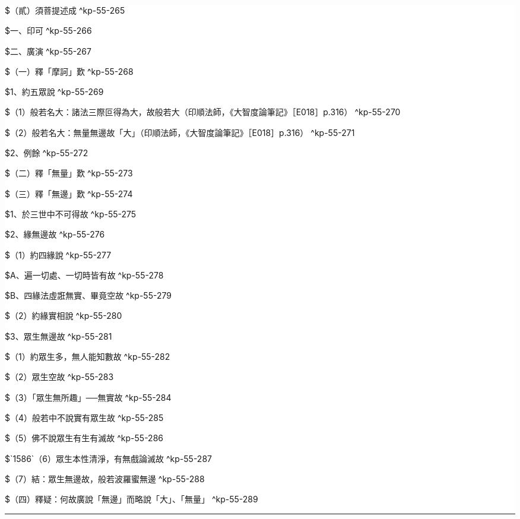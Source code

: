 $（貳）須菩提述成 ^kp-55-265

$一、印可 ^kp-55-266

$二、廣演 ^kp-55-267

$（一）釋「摩訶」歎 ^kp-55-268

$1、約五眾說 ^kp-55-269

$（1）般若名大：諸法三際叵得為大，故般若大（印順法師，《大智度論筆記》［E018］p.316） ^kp-55-270

$（2）般若名大：無量無邊故「大」（印順法師，《大智度論筆記》［E018］p.316） ^kp-55-271

$2、例餘 ^kp-55-272

$（二）釋「無量」歎 ^kp-55-273

$（三）釋「無邊」歎 ^kp-55-274

$1、於三世中不可得故 ^kp-55-275

$2、緣無邊故 ^kp-55-276

$（1）約四緣說 ^kp-55-277

$A、遍一切處、一切時皆有故 ^kp-55-278

$B、四緣法虛誑無實、畢竟空故 ^kp-55-279

$（2）約緣實相說 ^kp-55-280

$3、眾生無邊故 ^kp-55-281

$（1）約眾生多，無人能知數故 ^kp-55-282

$（2）眾生空故 ^kp-55-283

$（3）「眾生無所趣」──無實故 ^kp-55-284

$（4）般若中不說實有眾生故 ^kp-55-285

$（5）佛不說眾生有生有滅故 ^kp-55-286

$\`1586\`（6）眾生本性清淨，有無戲論滅故 ^kp-55-287

$（7）結：眾生無邊故，般若波羅蜜無邊 ^kp-55-288

$（四）釋疑：何故廣說「無邊」而略說「大」、「無量」 ^kp-55-289

---

[^1]: （大智度論釋幻人聽法品第二十八卷五十五）十八字＝（大智度論卷第五十五，釋幻聽品第二十八）十七字【宋】，＝（大智度論卷第五十五，釋幻聽品第二十八品）十八字【宮】，＝（大智度論卷第五十五，釋如幻品第二十八）十七字【元】，＝（大智度論卷第五十五，釋如幻品第二十八經作幻聽品）二十二字【明】，＝（大智度經論卷第五十五，釋第二十七品，訖第二十八品）二十二字【聖】，＝（摩訶般若波羅蜜□□□法品二十七，五十七）【石】。（大正25，448d，n.43）

[^2]: 〔子〕－【聖】。（大正25，448d，n.45）

[^3]: 《大般若波羅蜜多經》卷426〈26
信受品〉：「時，諸天子復作是念：『尊者善現今者欲為何等有情樂說何法？』具壽善現知彼所念便告之言：『諸天子！我今欲為如幻、如化、如夢有情樂說如幻、化、夢之法。何以故？諸天子！如是聽者於所說中，無聞、無解、無所證故。』」（大正7，139c13-17）

[^4]: 〔是〕－【聖】。（大正25，448d，n.46）

[^5]: ［胡］吉藏，《大品經義疏》卷6：「眾生如幻下第六，破『聽者說者皆如幻』疑。疑意未能雙幻，或可聽者如幻，說者不必如幻，故釋云：說者、聽者亦皆如幻也。」（卍新續藏24，263a4-6）

[^6]: 果＋（如幻如夢）【石】。（大正25，449d，n.1）

[^7]: 天＝人【聖】。（大正25，449d，n.2）

[^8]: 子＋（言）【石】。（大正25，449d，n.3）

[^9]: 《大般若波羅蜜多經》卷426〈26
信受品〉：「善現答言：『諸天子！我不但說我等、色等乃至無上正等菩提如幻、如化、如夢所見，亦說涅槃如幻、如化、如夢所見。諸天子！設更有法勝涅槃者，我亦說為如幻、如化、如夢所見。何以故？諸天子！幻、化、夢事與一切法乃至涅槃，悉皆無二無二處故。』」（大正7，140a7-13）

[^10]: 參見《摩訶般若波羅蜜經》卷7〈27 問住品〉（大正8，275b20-c13）。

[^11]: 〔故〕－【宋】【元】【明】【宮】。（大正25，449d，n.5）

[^12]: 《摩訶般若波羅蜜經》卷7〈27
問住品〉：「爾時會中有諸天子作是念：『諸夜叉語言字句所說尚可了知，須菩提所說語言論議解釋般若波羅蜜了不可知。』


[^13]: （如）＋化【石】。（大正25，449d，n.6）
[^14]: 〔無〕－【聖】。（大正25，449d，n.7）
[^15]: 如幻：令於諸法心無所著。（印順法師，《大智度論筆記》〔E017〕p.315）
[^16]: 〔幻〕－【宮】【聖】。（大正25，449d，n.8）
[^17]: 妙云＝第一【聖】。（大正25，449d，n.9）
[^18]: （1）審＝悉【宋】【元】【明】【宮】。（大正25，449d，n.10）
[^19]: 將無：莫非。（《漢語大詞典》（七），p.810）
[^20]: 正自：1.正是，恰好是。（《漢語大詞典》（五），p.309）
[^21]: 涅槃：從妄而有故（如幻）空。（印順法師，《大智度論筆記》〔E008〕p.300）
[^22]: 佛亦如幻：福慧緣合有故。（印順法師，《大智度論筆記》〔E009〕p.302）
[^23]: 《正觀》（6），p.153：參見《摩訶般若波羅蜜經》卷23〈75
[^24]: 幻＋（如）【聖】。（大正25，449d，n.11）
[^25]: 時＝以【石】。（大正25，449d，n.12）
[^26]: （1）《雜阿含經》卷33（936經）：「此堅固樹，於我所說能知義者，無有是處！若能知者，我則記說，況復百手釋氏而不記說得須陀洹？」（大正2，240b5-8）
[^27]: 耳＝也【石】。（大正25，449d，n.13）
[^28]: 貪＝含【聖】。（大正25，449d，n.14）
[^29]: 〔所〕－【石】。（大正25，449d，n.15）
[^30]: 涅槃：相。（印順法師，《大智度論筆記》〔E008〕p.300）
[^31]: 智＝知【聖】。（大正25，449d，n.16）
[^32]: （1）《眾事分阿毘曇論》卷4：「云何有上法？謂一切有為法及虛空非數滅。云何無上法？謂數滅法。」（大正26，648b29-c1）
[^33]: 大＝火【聖】。（大正25，449d，n.17）
[^34]: （1）擘＝𨐯【宮】【聖】【石】。（大正25，449d，n.18）
[^35]: 毳（ㄘㄨㄟˋ）：1.鳥獸的細毛。2.指獸毛皮。3.指毛皮或毛織品所製衣服。（《漢語大詞典》（六），p.1012）
[^36]: 熱勢＝勢熱【宋】【元】【明】【宮】。（大正25，449d，n.19）
[^37]: 減＝滅【宋】【元】【明】【宮】【聖】。（大正25，449d，n.20）
[^38]: 破：破諸有法顯乎如幻。（印順法師，《大智度論筆記》〔E017〕p.315）
[^39]: 揵＝犍【明】。（大正25，449d，n.21）
[^40]: 〔及諸菩薩......諸〕九字－【聖】。（大正25，449d，n.22）
[^41]: 人＝又【石】。（大正25，449d，n.23）
[^42]: （1）《放光般若經》卷6〈29
[^43]: （1）《大般若波羅蜜多經卷》卷426（第二分）〈26
[^44]: （諸）＋陀【宋】【元】【明】【宮】。（大正25，449d，n.24）
[^45]: （種）＋智【石】。（大正25，449d，n.25）
[^46]: 法＝無【聖】。（大正25，449d，n.26）
[^47]: 攝取＝護持【石】。（大正25，449d，n.27）
[^48]: 般若：攝取菩薩之法。（印順法師，《大智度論筆記》〔E002〕p.288）
[^49]: 〔國〕－【聖】。（大正25，450d，n.1）
[^50]: 捷：6.迅速，敏疾。（《漢語大詞典》（六），p.650）
[^51]: 疾：18.快速，急速。19.敏捷，敏銳。（《漢語大詞典》（八），p.296）
[^52]: 《大般若波羅蜜多經》卷426〈26
[^53]: 《大般若波羅蜜多經》卷426〈26
[^54]: 故＋（言）【石】。（大正25，450d，n.3）
[^55]: 〔故〕－【宋】【元】【明】【宮】。（大正25，450d，n.4）
[^56]: 〔故〕－【宋】【元】【明】【宮】【聖】。（大正25，450d，n.5）
[^57]: 者言＝論者言【元】【明】，＝釋曰【石】。（大正25，450d，n.6）
[^58]: （1）甚深難見難解難知。（印順法師，《大智度論》筆記〔B009〕p.303）
[^59]: 得＝待【聖】。（大正25，450d，n.7）
[^60]: 澁＝淴【聖】，＝忽【石】。（大正25，450d，n.8）
[^61]: 〔若〕－【聖】。（大正25，450d，n.9）
[^62]: 〔慧〕－【宋】【元】【明】【宮】。（大正25，450d，n.10）
[^63]: 情：6.意願，欲望。（《漢語大詞典》（七），p.576）
[^64]: 凡夫著有怖空。（印順法師，《大智度論筆記》〔E017〕p.315）
[^66]: 〔漏〕－【聖】。（大正25，450d，n.11）
[^67]: 〔故〕－【石】。（大正25，450d，n.12）
[^68]: 漏＝滿【聖】。（大正25，450d，n.13）
[^69]: （1）四信：又稱四不壞淨、四不壞信，即佛不壞信、法不壞信、僧不壞信、聖戒不壞信。
[^70]: 愛＝受【元】【明】【聖】。（大正25，450d，n.14）
[^71]: 原文作「伐」，今依【宋】【元】【明】【宮】【聖】【石】改為「代」。
[^72]: （1）《根本說一切有部毘奈耶》卷35：「其舍利子是第二大法將，助佛轉法輪。」（大正23，818a17-18）
[^73]: 是＝皆【聖】。（大正25，450d，n.16）
[^74]: 〔故〕－【宋】【元】【明】【宮】【聖】【石】。（大正25，450d，n.17）
[^75]: 讚＋（嘆）【石】。（大正25，450d，n.18）
[^76]: 《大智度論》卷58〈36 阿難稱譽品〉：
[^77]: 〔是〕－【聖】。（大正25，450d，n.19）
[^78]: 〔波羅蜜〕－【石】。（大正25，450d，n.20）
[^79]: 無所失無所破：即本來如是，色即是空、空即是色義。（《大智度論筆記》［E017］p.315）
[^80]: 益利＝利益【宋】【元】【明】【宮】。（大正25，450d，n.21）
[^81]: 〔子〕－【宋】【元】【明】【宮】。（大正25，450d，n.22）
[^82]: 〔深〕－【聖】。（大正25，450d，n.23）
[^83]: 參見《大智度論》卷18（大正25，191a-c）。
[^84]: 〔波羅蜜〕－【宋】【元】【明】【宮】【聖】。（大正25，450d，n.24）
[^85]: （1）參見《正觀》（6），pp.153-154：
[^86]: 七辯。（印順法師，《大智度論》筆記〔E009〕p.303）
[^87]: 辯＝辨【聖】。（大正25，450d，n.25）
[^88]: 〔辯〕－【宋】【元】【明】【宮】【聖】【石】。（大正25，450d，n.26）
[^89]: 〔難斷絕...所〕十七字－【聖】。（大正25，451d，n.1）
[^90]: 〔法〕－【聖】。（大正25，451d，n.2）
[^91]: 七辯。（印順法師，《大智度論筆記》〔E009〕p.303）
[^92]: 然：4.正確，認為正確。5.常作表示肯定的答語。（《漢語大詞典》（七），p.169）
[^93]: 問＝間【宮】。（大正25，451d，n.3）
[^94]: 般若說三乘法皆空和合。［蓋就菩薩般若正觀境上而談，豈通化耶？］（印順法師，《大智度論筆記》〔E017〕p.315）
[^95]: 故＋（釋第二十七品竟）【石】。（大正25，451d，n.4）
[^96]: （大智度論釋散華品第二十九）十二字＝（釋第二十八品）六字【聖】，＝（摩訶般若波羅蜜經散華品第二十八）十五字【石】，〔大智度論〕－【明】。（大正25，451d，n.5）
[^97]: 寧＝曼【聖】。（大正25，451d，n.8）
[^98]: 〔可〕－【宮】。（大正25，451d，n.9）
[^99]: 殊＝姝【聖】。（大正25，451d，n.10）
[^100]: 〔諸〕－【宮】【聖】。（大正25，451d，n.11）
[^101]: 比：3.類，輩。（《漢語大詞典》（五），p.25~~9~~8）
[^102]: 《大般若波羅蜜多經》卷426〈27
[^103]: 語＝諸【聖】。（大正25，451d，n.12）
[^104]: 《大般若波羅蜜多經》卷426〈27
[^105]: 是＋（華）【宋】【元】【明】【宮】。（大正25，451d，n.13）
[^106]: 《大般若波羅蜜多經》卷426〈27
[^107]: 畢竟不生，不名為色。（印順法師，《大智度論筆記》〔E008〕p.301）
[^108]: 案：《大正藏》原作「相」，今依《高麗藏》作「想」（第14冊，930b21）。
[^109]: 〔【論】〕－【宋】【聖】。（大正25，451d，n.14）
[^110]: 無所失無所破：雖說空，于法無所破，不失諸行業果報。（印順法師，《大智度論筆記》［E017］p.315）
[^111]: （1）蒔＝殖【石】。（大正25，451d，n.15）
[^112]: （1）霑＝沾【宋】【元】【明】【宮】【石】，＝活【聖】。（大正25，451d，n.16）
[^113]: （1）洽（ㄑㄧㄚˋ）：3.浸潤，沾濕。《書‧大禹謨》："好生之德，洽于民心。"孔穎達疏："洽，謂沾漬優渥，洽於民心，言潤澤多也。"（《漢語大詞典》（五），p.1171）
[^114]: 唯＝雖【宋】【元】【明】【宮】【聖】【石】。（大正25，451d，n.17）
[^115]: 發心畢竟二不別。（印順法師，《大智度論筆記》［E009］p.302）
[^116]: 〔惡〕－【聖】。（大正25，451d，n.18）
[^117]: 蒙＝家【聖】。（大正25，451d，n.19）
[^118]: 甄（ㄓㄣ）：5.鑒別，選拔。6.彰明，表彰。（《漢語大詞典》（五），p.291）
[^119]: 化＋（共）【聖】。（大正25，451d，n.20）
[^120]: 稱心：遂心適意。（《漢語大詞典》（八），p.112）
[^121]: 〔故〕－【宋】【元】【明】【宮】。（大正25，451d，n.21）
[^122]: （1）菩薩、善現入法寶中。（印順法師，《大智度論筆記》［E017］p.315）
[^123]: 《大正藏》原作「方」，今依《高麗藏》作「力」（第14冊，931a27）。
[^124]: 〔是〕－【宋】【元】【明】【宮】。（大正25，451d，n.22）
[^125]: 少＝小【聖】。（大正25，451d，n.23）
[^126]: 現＋（敢現）【聖】。（大正25，451d，n.24）
[^127]: 〔說〕－【宋】【元】【明】【宮】。（大正25，451d，n.25）
[^128]: 反＝友【聖】。（大正25，451d，n.26）
[^129]: 伏（ㄈㄨˊ）：12.通"服"。佩服，服氣。14.通"服"。降服，屈服，服從。（《漢語大詞典》（一），p.1180）
[^130]: （1）如是＋（此處舊有六行半文今依校正移入于後）夾註【元】。（大正25，452d，n.1）
[^131]: 〔是〕－【宋】【宮】【聖】【石】。（大正25，452d，n.5）
[^132]: 〔實〕－【宋】【宮】。（大正25，452d，n.6）
[^133]: （1）《大般若波羅蜜多經》卷426〈27
[^134]: 知＝智【聖】。（大正25，452d，n.7）
[^135]: 〔實〕－【宋】【宮】【聖】。（大正25，452d，n.8）
[^136]: 《大般若波羅蜜多經》卷426〈27
[^137]: 但假名＝假名但【宋】【宮】。（大正25，452d，n.9）
[^138]: 《大般若波羅蜜多經》卷426〈27
[^139]: 〔如〕－【石】。（大正25，452d，n.10）
[^140]: 《大般若波羅蜜多經》卷426〈27
[^141]: 何以＝不可得【聖】。（大正25，452d，n.11）
[^142]: 《大般若波羅蜜多經》卷426〈27
[^143]: 〔以〕－【宋】【元】【明】【宮】【聖】。（大正25，452d，n.12）
[^144]: 《大般若波羅蜜多經》卷426〈27
[^145]: 減＝咸【聖】。（大正25，452d，n.13）
[^146]: 《大般若波羅蜜多經》卷426〈27
[^147]: 色受＝受色【石】。（大正25，452d，n.14）
[^148]: 色滅＝滅色【石】。（大正25，452d，n.15）
[^149]: 種＋（種）【聖】。（大正25，452d，n.16）
[^150]: 菩薩＝菩提【石】。（大正25，452d，n.17）
[^151]: 《大般若波羅蜜多經》卷426〈27
[^152]: 《大般若波羅蜜多經》卷426〈27
[^153]: 〔能〕－【聖】。（大正25，452d，n.18）
[^154]: 減＝滅咸【聖】。（大正25，452d，n.19）
[^155]: 減＝滅【石】。（大正25，452d，n.20）
[^156]: 《大般若波羅蜜多經》卷426〈27
[^157]: 案：「釋」，即指帝釋。
[^158]: 吾＝五【聖】。（大正25，453d，n.1）
[^159]: 但名：緣生無性之義。（印順法師，《大智度論筆記》〔E017〕p.315）
[^160]: 二諦：名字，實相。（印順法師，《大智度論筆記》［E002］p.286）
[^161]: 諍＝諦【聖】。（大正25，452d，n.3）
[^162]: （1）深＋（五眾從因緣和合生，無有定性，但有假名。假名實相者，所謂五眾如、法性、實際。須菩提所說，不違此理；何以故？聖人知名字是俗諦，實相是第一義諦；有所說者隨凡夫人，第一義諦中無彼此，亦無諍；乃至一切種智亦如是。眾生空，乃至知者，見者空故。須陀洹但有假名，乃至佛亦如是。）【元】。（大正25，453d，n.2）
[^163]: 言＝曰【石】。（大正25，453d，n.4）
[^164]: 不學真學。（印順法師，《大智度論筆記》［E017］p.315）
[^165]: 〔空〕－【石】。（大正25，453d，n.5）
[^166]: 〔以〕－【宋】【元】【明】【宮】。（大正25，453d，n.6）
[^167]: 〔可〕－【宋】【宮】。（大正25，453d，n.7）
[^168]: 〔空〕－【宋】【元】【明】【宮】【聖】。（大正25，453d，n.8）
[^169]: 〔空〕－【宋】【宮】【聖】。（大正25，453d，n.9）
[^170]: ┌著　──破法不破空
[^171]: 是＋（如是）【石】。（大正25，453d，n.10）
[^173]: 〔不〕－【宋】【元】【明】【宮】【聖】。（大正25，453d，n.12）
[^174]: 染＝深【石】。（大正25，453d，n.13）
[^175]: 〔是〕－【石】。（大正25，453d，n.15）
[^176]: 增執、減執。（印順法師，《大智度論筆記》〔E017〕p.315）
[^177]: 不：不增不減，不受不滅。（印順法師，《大智度論筆記》［E010）p.303）
[^178]: 〔須菩提〕－【聖】。（大正25，453d，n.16）
[^179]: 之＝趣【石】。（大正25，453d，n.18）
[^180]: ［隋］慧遠，《大乘義章》卷18：「火珠雖能出火，要須見日；亦如水珠雖能出水，要須見月。」（大正44，820a6-8）
[^181]: 法性常住。（印順法師，《大智度論筆記》［E005）p.295）
[^182]: 不：不生不滅不受不取，不垢不淨，不增不減。（印順法師，《大智度論筆記》〔E010〕p.303）
[^183]: 到＝至【宮】【聖】。（大正25，453d，n.19）
[^184]: ［胡］吉藏，《大品經義疏》卷6：「第二、明學得果。『當於何求』下，第三、示學處。前明無所得學，今示所得處，將三種般若是所學處，謂文字、實相、正觀。」（卍新續藏24，264a22-24）
[^185]: 言＝語【宋】【元】【明】【宮】。（大正25，453d，n.20）
[^186]: 案：上面這一段討論「是誰神力」之內容，如依吉藏《大品經義疏》之科判屬於「文字般若」之範圍。不過，《摩訶般若波羅蜜經》卷8〈29
[^187]: ［胡］吉藏，《大品經義疏》卷6：「『天主云一切皆無受相』下，第二、因破神力，明實相般若果。」（卍新續藏24，264b13-14）。
[^188]: 〔故〕－【宋】【宮】【聖】。（大正25，453d，n.21）
[^189]: 《大般若波羅蜜多經》卷426〈27
[^190]: 《大般若波羅蜜多經》卷426〈27
[^191]: 《大般若波羅蜜多經》卷426〈27
[^192]: （1）《放光般若經》卷6〈30
[^193]: 《大般若波羅蜜多經》卷426〈27
[^194]: ［胡］吉藏，《大品經義疏》卷6：「『當何處求』下，第三、明觀照般若，即是正明求學。論云『上因佛神力說般若』；今正明求實相，即發正觀，故是觀照波若。然息一切觀是正觀，息一切求故是正求。」（卍新續藏24，265a1-3）
[^195]: 〔應〕－【石】。（大正25，453d，n.22）
[^196]: （1）《放光般若經》卷6〈30 雨法雨品〉：
[^197]: 《大般若波羅蜜多經》卷427〈27
[^198]: 非＝不【石】。（大正25，454d，n.1）
[^199]: 《大般若波羅蜜多經》卷427〈27
[^200]: 《大般若波羅蜜多經》卷427〈27
[^201]: 案：羅什此處譯的「色法」，玄奘譯《大般若經》作「法性」，應即前文中的「法相」。
[^202]: 《大般若波羅蜜多經》卷427〈27
[^203]: 〔非一切種智如〕－【聖】。（大正25，454d，n.2）
[^204]: 《正觀》（6），p.154：
[^205]: 〔波羅蜜〕－【宋】【元】【明】【宮】【聖】。（大正25，454d，n.3）
[^206]: 文字般若。（印順法師，《大智度論筆記》［E010］p.303）
[^207]: 佛說般若之量。（印順法師，《大智度論筆記》［E017］p.315）
[^208]: 如來隨眾生應解、應得、應行故說法。（印順法師，《大智度論筆記》［B018］p.145）
[^209]: 墮＝隨【聖】。（大正25，454d，n.4）
[^210]: 落＝洛【石】。（大正25，454d，n.5）
[^211]: 〔解所應〕－【石】。（大正25，454d，n.6）
[^212]: 〔有〕－【石】。（大正25，454d，n.7）
[^213]: （無）＋受【石】。（大正25，454d，n.8）
[^214]: 〔名為般〕－【石】。（大正25，454d，n.9）
[^215]: 言＝示【宋】【元】【明】【宮】【聖】。（大正25，454d，n.10）
[^216]: 〔又〕－【宮】【聖】。（大正25，454d，n.11）
[^217]: 一切法趣空。（印順法師，《大智度論筆記》〔E010〕p.305）
[^218]: 讚＋（嘆）【石】。（大正25，454d，n.12）
[^219]: 〔云何言......不〕十七字－【聖】。（大正25，454d，n.13）
[^220]: 言定＝定言【宮】。（大正25，454d，n.14）
[^221]: 〔所〕－【宋】【元】【明】【宮】。（大正25，454d，n.15）
[^222]: 無＋（所）【宋】【元】【明】【宮】。（大正25，454d，n.16）
[^223]: 今＝令【元】【明】。（大正25，454d，n.17）
[^224]: ［胡］吉藏，《大品經義疏》卷6：「問：『如與無受，云何異？』答曰：『皆是實相異名。即諸法不可著，故名無受；取戲論不能破，故名如也。又云：畢竟空實相名如也。』」（卍新續藏24，264b17-19）
[^225]: 〔中〕－【宋】【元】【明】【宮】。（大正25，454d，n.18）
[^226]: ┌亦名無受.........諸法不可著故。
[^227]: 然＝無【宋】，然＋（可）【石】。（大正25，454d，n.19）
[^228]: 〔名〕－【聖】。（大正25，454d，n.20）
[^229]:  （1）《中論》卷4〈22
[^230]: 《正觀》（6），p.154：參見《大智度論》卷2（大正25，74c8-16）、卷7（109c25）、卷9（124a20）、卷15（170a8）、卷25（243b15-16）、卷26（253b13-c12）、卷28（266a15-23）、卷35（321c7-9）、卷73（574b）。
[^231]: 來故名＝如來故【宮】。（大正25，454d，n.21）
[^232]: 錠＝定【宋】【元】【明】【宮】【石】。（大正25，454d，n.22）
[^233]: 〔知〕－【聖】。（大正25，454d，n.23）
[^234]: 如＝佛【聖】。（大正25，454d，n.24）
[^235]: 〔是〕－【宮】【聖】。（大正25，454d，n.25）
[^236]: 《正觀》（6），p.155：
[^237]: 實相：有二種說。（印順法師，《大智度論筆記》［E001］p.285）
[^238]: 如＋（來）【石】。（大正25，454d，n.26）
[^239]: 案：依經文與論本處問答，此所說「二義」應指「無受相」與「如」二義。
[^240]: 《正觀》（6），p.155：稍前《大智度論》卷55（大正25，454b26）以下之解說。
[^241]: （1）參見《中論》卷4〈22
[^242]: 〔生〕－【聖】。（大正25，454d，n.27）
[^243]: 聞＝間【元】。（大正25，454d，n.28）
[^244]: 覺＝學【石】。（大正25，454d，n.29）
[^245]: 色＝眼【宮】【聖】【石】。（大正25，455d，n.1）
[^246]: 見＋（者）【石】。（大正25，455d，n.2）
[^247]: 以是故＝是以【宋】【元】【明】【宮】【聖】。（大正25，455d，n.3）
[^248]: 根＝相【聖】。（大正25，455d，n.4）
[^249]: 知＝欲【聖】。（大正25，455d，n.5）
[^250]: 《中論》卷4〈22
[^251]: 墮＝隨【聖】。（大正25，455d，n.7）
[^252]: 有無＝無有【聖】。（大正25，455d，n.8）
[^253]: 〔相〕－【宋】【元】【明】【宮】【聖】。（大正25，455d，n.9）
[^254]: 案：五事即是五眾如非如來如，離五眾如非如來如，五眾如不在如來如中，如來如不在五眾如中，如來如亦不有五眾如。
[^255]: （1）《大智度論》卷12〈1
[^256]: 或＝惑【宋】【元】【明】【宮】。（大正25，455d，n.10）
[^257]: 〔如〕－【聖】。（大正25，455d，n.11）
[^258]: 法相：五眾如即法相。（印順法師，《大智度論筆記》［E008］p.301）
[^259]: 〔相〕－【宋】【宮】。（大正25，455d，n.12）
[^260]: 〔法〕－【宋】【元】【明】【宮】【聖】【石】。（大正25，455d，n.13）
[^261]: 自：1.自己。5.自然，當然。6.本來。（《漢語大詞典》（八），p.1306）
[^262]: 慍＝慢【聖】，＝怨【石】。（大正25，455d，n.14）
[^263]: 即＝如即【元】【明】，＝則【宮】。（大正25，455d，n.16）
[^264]: 〔無〕－【宋】【元】【明】【宮】【聖】。（大正25，455d，n.17）
[^265]: 言＝說【宋】【元】【明】【宮】。（大正25，455d，n.18）
[^266]: 般若：般若是諸佛實智慧。（印順法師，《大智度論筆記》［E002］p.288）
[^267]: 〔當〕－【宋】【元】【明】【宮】。（大正25，455d，n.19）
[^268]: 瀆＝濁【石】。（大正25，455d，n.20）
[^269]: 無作無起＝無起無作【石】。（大正25，455d，n.21）
[^270]: 《正觀》（6），p.155：參見《大智度論》卷12（大正25，147b8-148a22）、卷15（171c21-24）、卷31（291c21-292a28）、卷31（294b4-14）、卷36（326b20-c29）、卷41（358a17-c8）、卷42（364b24-28），365c22-27）、卷45（382a23-27）、卷89（691a1-b8）。
[^271]: 不：不即不離。（印順法師，《大智度論筆記》〔E010〕p.303）
[^272]: 《正觀》（6），p.155：
[^273]: 是＋（為）【石】。（大正25，455d，n.23）
[^274]: 果＋（是果）【石】。（大正25，455d，n.24）
[^275]: 世界＝國土【元】【明】【石】。（大正25，455d，n.25）
[^276]: 《大般若波羅蜜多經》卷427〈27
[^277]: 〔前際...訶〕三十五字－【聖】。（大正25，455d，n.26）
[^278]: 《大般若波羅蜜多經》卷427〈27
[^279]: 邊＋（故）【宋】【元】【明】【宮】【石】。（大正25，456d，n.4）
[^280]: 《大般若波羅蜜多經》卷427〈27 散花品〉：
[^281]: 〔中〕－【宋】【宮】【聖】。（大正25，456d，n.8）
[^282]: 實不說＝不說實【元】【明】。（大正25，456d，n.9）
[^283]: 《大般若波羅蜜多經》卷427〈27
[^284]: 佛＋（壽如）【石】。（大正25，456d，n.10）
[^285]: 〔壽〕－【石】。（大正25，456d，n.11）
[^286]: 〔眾生〕－【石】。（大正25，456d，n.12）
[^287]: 《大般若波羅蜜多經》卷427〈27
[^288]: 〔是〕－【宋】【元】【明】【宮】【聖】。（大正25，456d，n.13）
[^289]: 中阿含本末經：釋提桓因證須陀洹。（印順法師，《大智度論筆記》〔H004〕p.392）
[^290]: 〔是般若波羅蜜〕－【宮】【聖】【石】。（大正25，456d，n.14）
[^291]: 般若名大：三乘聖果從是學成［利益大］。（印順法師，《大智度論筆記》［E018］p.316）
[^292]: （1）《阿毘達磨大毘婆沙論》卷3：「問：世第一法為幾緣？答：為四緣，謂因、等無間、所緣、增上緣。為因緣者：謂與彼相應俱有同類等法為因緣。為等無間緣者：謂與苦法智忍為等無間緣。為所緣緣者：謂與能緣此心心所法為所緣緣。為增上緣者：謂除自性，與餘一切有為法為增上緣。」（大正27，11a6-16）
[^293]: 語人＝悟入【聖】。（大正25，456d，n.18）
[^294]: 壽＋（命）【石】。（大正25，456d，n.19）
